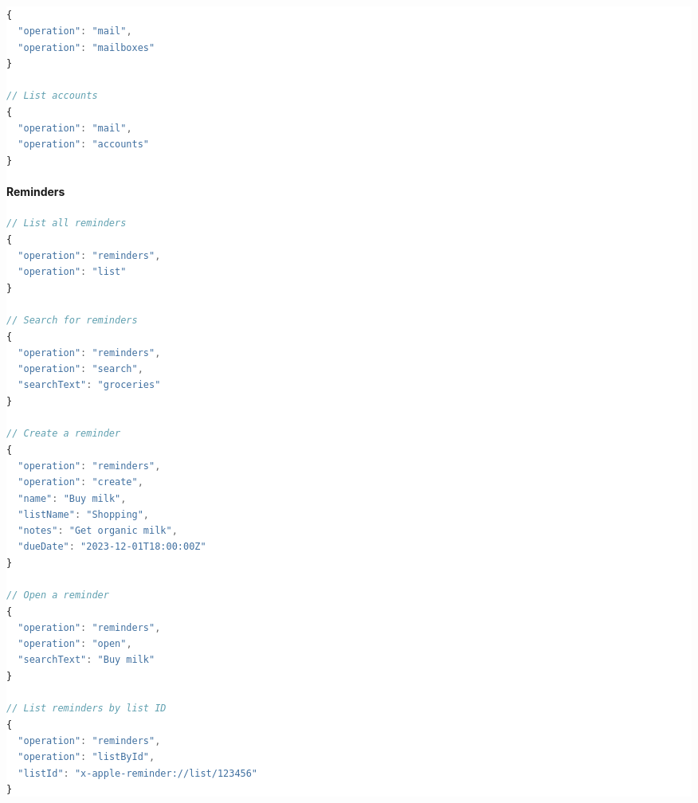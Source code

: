 ```javascript
{
  "operation": "mail",
  "operation": "mailboxes"
}

// List accounts
{
  "operation": "mail",
  "operation": "accounts"
}
```

#### Reminders

```javascript
// List all reminders
{
  "operation": "reminders",
  "operation": "list"
}

// Search for reminders
{
  "operation": "reminders",
  "operation": "search",
  "searchText": "groceries"
}

// Create a reminder
{
  "operation": "reminders",
  "operation": "create",
  "name": "Buy milk",
  "listName": "Shopping",
  "notes": "Get organic milk",
  "dueDate": "2023-12-01T18:00:00Z"
}

// Open a reminder
{
  "operation": "reminders",
  "operation": "open",
  "searchText": "Buy milk"
}

// List reminders by list ID
{
  "operation": "reminders",
  "operation": "listById",
  "listId": "x-apple-reminder://list/123456"
}
```
